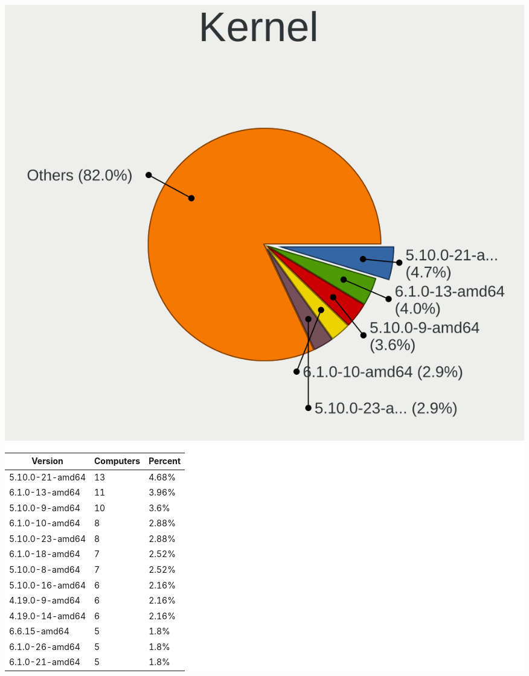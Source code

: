 ![Kernel](./images/pie_chart/os_kernel.svg)


| Version               | Computers | Percent |
|-----------------------|-----------|---------|
| 5.10.0-21-amd64       | 13        | 4.68%   |
| 6.1.0-13-amd64        | 11        | 3.96%   |
| 5.10.0-9-amd64        | 10        | 3.6%    |
| 6.1.0-10-amd64        | 8         | 2.88%   |
| 5.10.0-23-amd64       | 8         | 2.88%   |
| 6.1.0-18-amd64        | 7         | 2.52%   |
| 5.10.0-8-amd64        | 7         | 2.52%   |
| 5.10.0-16-amd64       | 6         | 2.16%   |
| 4.19.0-9-amd64        | 6         | 2.16%   |
| 4.19.0-14-amd64       | 6         | 2.16%   |
| 6.6.15-amd64          | 5         | 1.8%    |
| 6.1.0-26-amd64        | 5         | 1.8%    |
| 6.1.0-21-amd64        | 5         | 1.8%    |